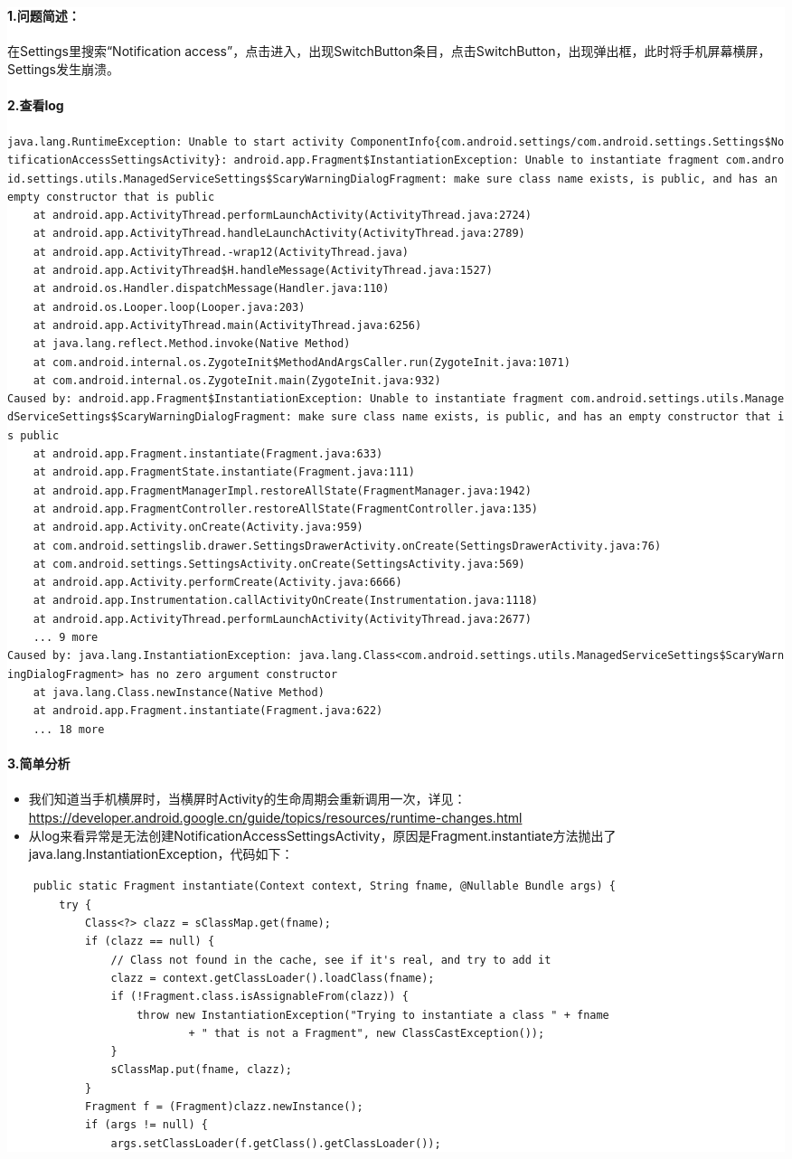 #### 1.问题简述：
在Settings里搜索“Notification access”，点击进入，出现SwitchButton条目，点击SwitchButton，出现弹出框，此时将手机屏幕横屏，Settings发生崩溃。
#### 2.查看log

```
java.lang.RuntimeException: Unable to start activity ComponentInfo{com.android.settings/com.android.settings.Settings$NotificationAccessSettingsActivity}: android.app.Fragment$InstantiationException: Unable to instantiate fragment com.android.settings.utils.ManagedServiceSettings$ScaryWarningDialogFragment: make sure class name exists, is public, and has an empty constructor that is public
    at android.app.ActivityThread.performLaunchActivity(ActivityThread.java:2724)
    at android.app.ActivityThread.handleLaunchActivity(ActivityThread.java:2789)
    at android.app.ActivityThread.-wrap12(ActivityThread.java)
    at android.app.ActivityThread$H.handleMessage(ActivityThread.java:1527)
    at android.os.Handler.dispatchMessage(Handler.java:110)
    at android.os.Looper.loop(Looper.java:203)
    at android.app.ActivityThread.main(ActivityThread.java:6256)
    at java.lang.reflect.Method.invoke(Native Method)
    at com.android.internal.os.ZygoteInit$MethodAndArgsCaller.run(ZygoteInit.java:1071)
    at com.android.internal.os.ZygoteInit.main(ZygoteInit.java:932)
Caused by: android.app.Fragment$InstantiationException: Unable to instantiate fragment com.android.settings.utils.ManagedServiceSettings$ScaryWarningDialogFragment: make sure class name exists, is public, and has an empty constructor that is public
    at android.app.Fragment.instantiate(Fragment.java:633)
    at android.app.FragmentState.instantiate(Fragment.java:111)
    at android.app.FragmentManagerImpl.restoreAllState(FragmentManager.java:1942)
    at android.app.FragmentController.restoreAllState(FragmentController.java:135)
    at android.app.Activity.onCreate(Activity.java:959)
    at com.android.settingslib.drawer.SettingsDrawerActivity.onCreate(SettingsDrawerActivity.java:76)
    at com.android.settings.SettingsActivity.onCreate(SettingsActivity.java:569)
    at android.app.Activity.performCreate(Activity.java:6666)
    at android.app.Instrumentation.callActivityOnCreate(Instrumentation.java:1118)
    at android.app.ActivityThread.performLaunchActivity(ActivityThread.java:2677)
    ... 9 more
Caused by: java.lang.InstantiationException: java.lang.Class<com.android.settings.utils.ManagedServiceSettings$ScaryWarningDialogFragment> has no zero argument constructor
    at java.lang.Class.newInstance(Native Method)
    at android.app.Fragment.instantiate(Fragment.java:622)
    ... 18 more
```
#### 3.简单分析

- 我们知道当手机横屏时，当横屏时Activity的生命周期会重新调用一次，详见：https://developer.android.google.cn/guide/topics/resources/runtime-changes.html
- 从log来看异常是无法创建NotificationAccessSettingsActivity，原因是Fragment.instantiate方法抛出了java.lang.InstantiationException，代码如下：

```
    public static Fragment instantiate(Context context, String fname, @Nullable Bundle args) {
        try {
            Class<?> clazz = sClassMap.get(fname);
            if (clazz == null) {
                // Class not found in the cache, see if it's real, and try to add it
                clazz = context.getClassLoader().loadClass(fname);
                if (!Fragment.class.isAssignableFrom(clazz)) {
                    throw new InstantiationException("Trying to instantiate a class " + fname
                            + " that is not a Fragment", new ClassCastException());
                }
                sClassMap.put(fname, clazz);
            }
            Fragment f = (Fragment)clazz.newInstance();
            if (args != null) {
                args.setClassLoader(f.getClass().getClassLoader());
```
